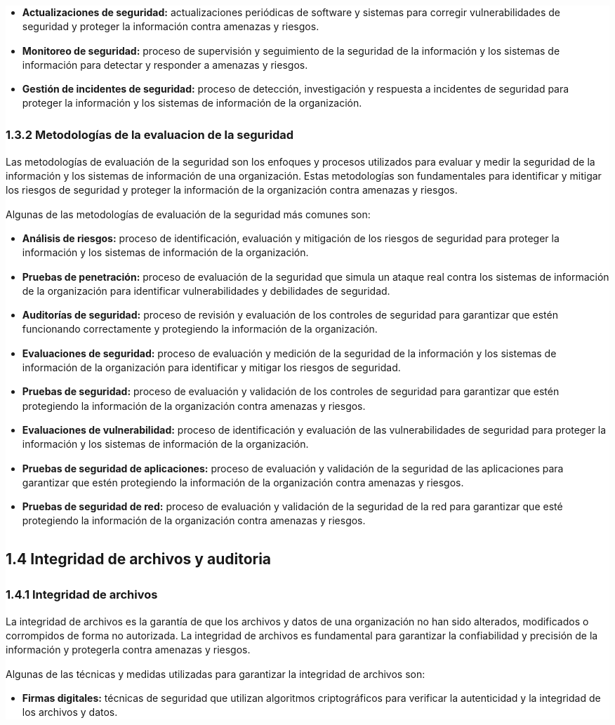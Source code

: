 - **Actualizaciones de seguridad:** actualizaciones periódicas de software y sistemas para corregir vulnerabilidades de seguridad y proteger la información contra amenazas y riesgos.

- **Monitoreo de seguridad:** proceso de supervisión y seguimiento de la seguridad de la información y los sistemas de información para detectar y responder a amenazas y riesgos.

- **Gestión de incidentes de seguridad:** proceso de detección, investigación y respuesta a incidentes de seguridad para proteger la información y los sistemas de información de la organización.

### 1.3.2 Metodologías de la evaluacion de la seguridad

Las metodologías de evaluación de la seguridad son los enfoques y procesos utilizados para evaluar y medir la seguridad de la información y los sistemas de información de una organización. Estas metodologías son fundamentales para identificar y mitigar los riesgos de seguridad y proteger la información de la organización contra amenazas y riesgos.

Algunas de las metodologías de evaluación de la seguridad más comunes son:

- **Análisis de riesgos:** proceso de identificación, evaluación y mitigación de los riesgos de seguridad para proteger la información y los sistemas de información de la organización.

- **Pruebas de penetración:** proceso de evaluación de la seguridad que simula un ataque real contra los sistemas de información de la organización para identificar vulnerabilidades y debilidades de seguridad.

- **Auditorías de seguridad:** proceso de revisión y evaluación de los controles de seguridad para garantizar que estén funcionando correctamente y protegiendo la información de la organización.

- **Evaluaciones de seguridad:** proceso de evaluación y medición de la seguridad de la información y los sistemas de información de la organización para identificar y mitigar los riesgos de seguridad.

- **Pruebas de seguridad:** proceso de evaluación y validación de los controles de seguridad para garantizar que estén protegiendo la información de la organización contra amenazas y riesgos.

- **Evaluaciones de vulnerabilidad:** proceso de identificación y evaluación de las vulnerabilidades de seguridad para proteger la información y los sistemas de información de la organización.

- **Pruebas de seguridad de aplicaciones:** proceso de evaluación y validación de la seguridad de las aplicaciones para garantizar que estén protegiendo la información de la organización contra amenazas y riesgos.

- **Pruebas de seguridad de red:** proceso de evaluación y validación de la seguridad de la red para garantizar que esté protegiendo la información de la organización contra amenazas y riesgos.

## 1.4 Integridad de archivos y auditoria

### 1.4.1 Integridad de archivos

La integridad de archivos es la garantía de que los archivos y datos de una organización no han sido alterados, modificados o corrompidos de forma no autorizada. La integridad de archivos es fundamental para garantizar la confiabilidad y precisión de la información y protegerla contra amenazas y riesgos.

Algunas de las técnicas y medidas utilizadas para garantizar la integridad de archivos son:

- **Firmas digitales:** técnicas de seguridad que utilizan algoritmos criptográficos para verificar la autenticidad y la integridad de los archivos y datos.
